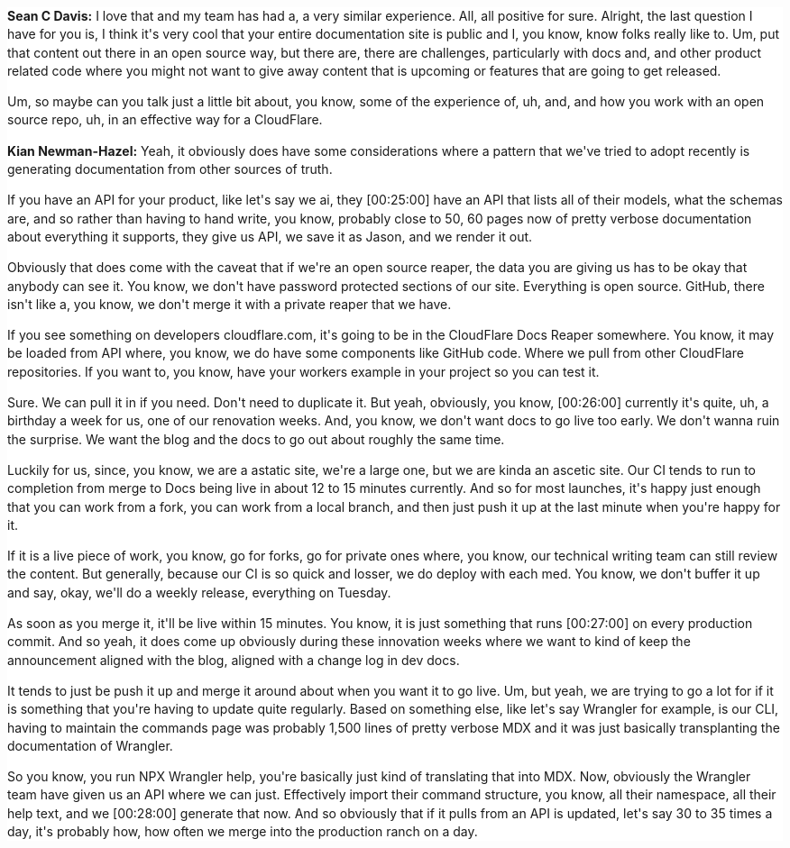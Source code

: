**Sean C Davis:** I love that and my team has had a, a very similar experience. All, all positive for sure. Alright, the last question I have for you is, I think it's very cool that your entire documentation site is public and I, you know, know folks really like to. Um, put that content out there in an open source way, but there are, there are challenges, particularly with docs and, and other product related code where you might not want to give away content that is upcoming or features that are going to get released.

Um, so maybe can you talk just a little bit about, you know, some of the experience of, uh, and, and how you work with an open source repo, uh, in an effective way for a CloudFlare.

**Kian Newman-Hazel:** Yeah, it obviously does have some considerations where a pattern that we've tried to adopt recently is generating documentation from other sources of truth.

If you have an API for your product, like let's say we ai, they [00:25:00] have an API that lists all of their models, what the schemas are, and so rather than having to hand write, you know, probably close to 50, 60 pages now of pretty verbose documentation about everything it supports, they give us API, we save it as Jason, and we render it out.

Obviously that does come with the caveat that if we're an open source reaper, the data you are giving us has to be okay that anybody can see it. You know, we don't have password protected sections of our site. Everything is open source. GitHub, there isn't like a, you know, we don't merge it with a private reaper that we have.

If you see something on developers cloudflare.com, it's going to be in the CloudFlare Docs Reaper somewhere. You know, it may be loaded from API where, you know, we do have some components like GitHub code. Where we pull from other CloudFlare repositories. If you want to, you know, have your workers example in your project so you can test it.

Sure. We can pull it in if you need. Don't need to duplicate it. But yeah, obviously, you know, [00:26:00] currently it's quite, uh, a birthday a week for us, one of our renovation weeks. And, you know, we don't want docs to go live too early. We don't wanna ruin the surprise. We want the blog and the docs to go out about roughly the same time.

Luckily for us, since, you know, we are a astatic site, we're a large one, but we are kinda an ascetic site. Our CI tends to run to completion from merge to Docs being live in about 12 to 15 minutes currently. And so for most launches, it's happy just enough that you can work from a fork, you can work from a local branch, and then just push it up at the last minute when you're happy for it.

If it is a live piece of work, you know, go for forks, go for private ones where, you know, our technical writing team can still review the content. But generally, because our CI is so quick and losser, we do deploy with each med. You know, we don't buffer it up and say, okay, we'll do a weekly release, everything on Tuesday.

As soon as you merge it, it'll be live within 15 minutes. You know, it is just something that runs [00:27:00] on every production commit. And so yeah, it does come up obviously during these innovation weeks where we want to kind of keep the announcement aligned with the blog, aligned with a change log in dev docs.

It tends to just be push it up and merge it around about when you want it to go live. Um, but yeah, we are trying to go a lot for if it is something that you're having to update quite regularly. Based on something else, like let's say Wrangler for example, is our CLI, having to maintain the commands page was probably 1,500 lines of pretty verbose MDX and it was just basically transplanting the documentation of Wrangler.

So you know, you run NPX Wrangler help, you're basically just kind of translating that into MDX. Now, obviously the Wrangler team have given us an API where we can just. Effectively import their command structure, you know, all their namespace, all their help text, and we [00:28:00] generate that now. And so obviously that if it pulls from an API is updated, let's say 30 to 35 times a day, it's probably how, how often we merge into the production ranch on a day.
